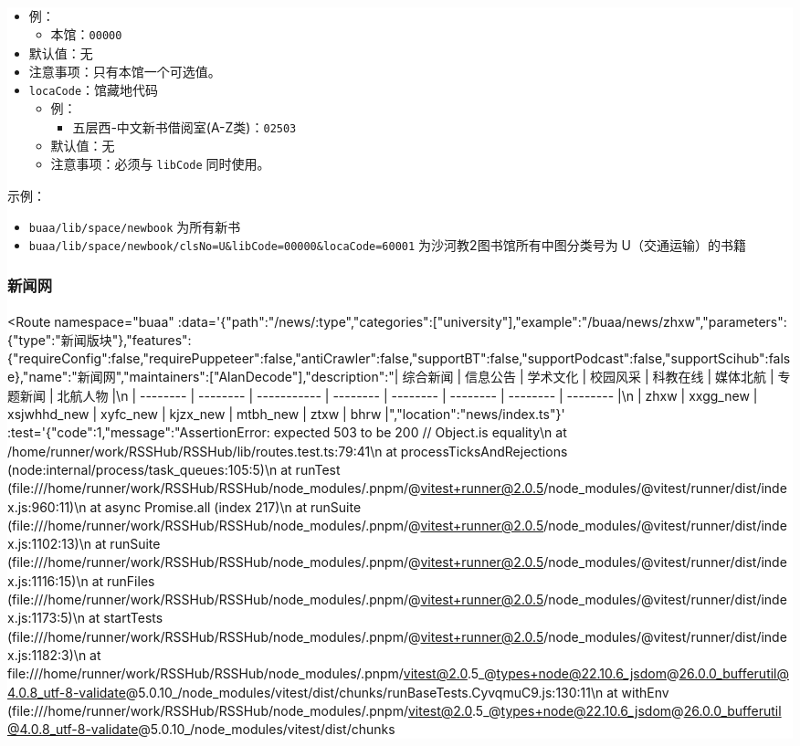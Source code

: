   - 例：
    - 本馆：`00000`
  - 默认值：无
  - 注意事项：只有本馆一个可选值。
- `locaCode`：馆藏地代码
  - 例：
    - 五层西-中文新书借阅室(A-Z类)：`02503`
  - 默认值：无
  - 注意事项：必须与 `libCode` 同时使用。

示例：
- `buaa/lib/space/newbook` 为所有新书
- `buaa/lib/space/newbook/clsNo=U&libCode=00000&locaCode=60001` 为沙河教2图书馆所有中图分类号为 U（交通运输）的书籍


### 新闻网 <Site url="news.buaa.edu.cn" size="sm" />

<Route namespace="buaa" :data='{"path":"/news/:type","categories":["university"],"example":"/buaa/news/zhxw","parameters":{"type":"新闻版块"},"features":{"requireConfig":false,"requirePuppeteer":false,"antiCrawler":false,"supportBT":false,"supportPodcast":false,"supportScihub":false},"name":"新闻网","maintainers":["AlanDecode"],"description":"| 综合新闻 | 信息公告 | 学术文化    | 校园风采 | 科教在线 | 媒体北航 | 专题新闻 | 北航人物 |\n  | -------- | -------- | ----------- | -------- | -------- | -------- | -------- | -------- |\n  | zhxw     | xxgg_new | xsjwhhd_new | xyfc_new | kjzx_new | mtbh_new | ztxw     | bhrw     |","location":"news/index.ts"}' :test='{"code":1,"message":"AssertionError: expected 503 to be 200 // Object.is equality\n    at /home/runner/work/RSSHub/RSSHub/lib/routes.test.ts:79:41\n    at processTicksAndRejections (node:internal/process/task_queues:105:5)\n    at runTest (file:///home/runner/work/RSSHub/RSSHub/node_modules/.pnpm/@vitest+runner@2.0.5/node_modules/@vitest/runner/dist/index.js:960:11)\n    at async Promise.all (index 217)\n    at runSuite (file:///home/runner/work/RSSHub/RSSHub/node_modules/.pnpm/@vitest+runner@2.0.5/node_modules/@vitest/runner/dist/index.js:1102:13)\n    at runSuite (file:///home/runner/work/RSSHub/RSSHub/node_modules/.pnpm/@vitest+runner@2.0.5/node_modules/@vitest/runner/dist/index.js:1116:15)\n    at runFiles (file:///home/runner/work/RSSHub/RSSHub/node_modules/.pnpm/@vitest+runner@2.0.5/node_modules/@vitest/runner/dist/index.js:1173:5)\n    at startTests (file:///home/runner/work/RSSHub/RSSHub/node_modules/.pnpm/@vitest+runner@2.0.5/node_modules/@vitest/runner/dist/index.js:1182:3)\n    at file:///home/runner/work/RSSHub/RSSHub/node_modules/.pnpm/vitest@2.0.5_@types+node@22.10.6_jsdom@26.0.0_bufferutil@4.0.8_utf-8-validate@5.0.10_/node_modules/vitest/dist/chunks/runBaseTests.CyvqmuC9.js:130:11\n    at withEnv (file:///home/runner/work/RSSHub/RSSHub/node_modules/.pnpm/vitest@2.0.5_@types+node@22.10.6_jsdom@26.0.0_bufferutil@4.0.8_utf-8-validate@5.0.10_/node_modules/vitest/dist/chunks